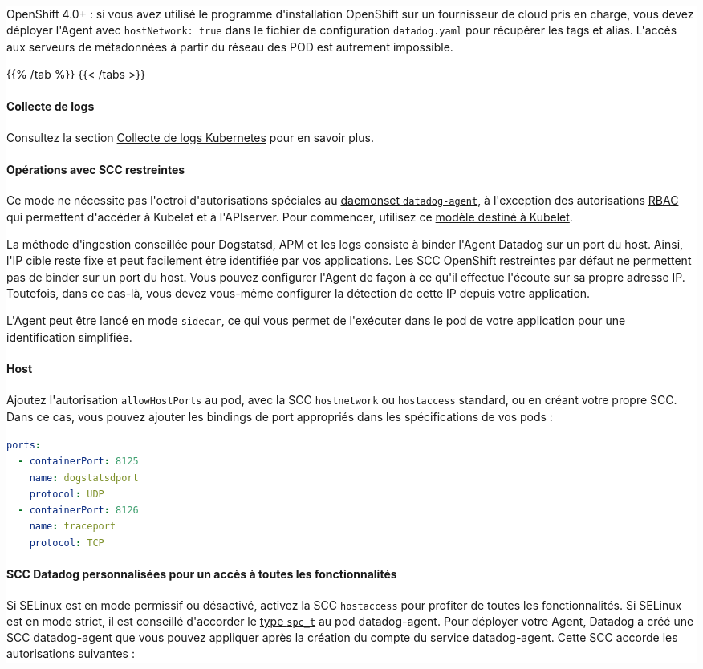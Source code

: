 <div class="alert alert-warning">
<bold>OpenShift 4.0+</bold> : si vous avez utilisé le programme d'installation OpenShift sur un fournisseur de cloud pris en charge, vous devez déployer l'Agent avec <code>hostNetwork: true</code> dans le fichier de configuration <code>datadog.yaml</code> pour récupérer les tags et alias. L'accès aux serveurs de métadonnées à partir du réseau des POD est autrement impossible.
</div>

[1]: https://docs.openshift.com/enterprise/3.0/admin_guide/manage_scc.html
{{% /tab %}}
{{< /tabs >}}

#### Collecte de logs

Consultez la section [Collecte de logs Kubernetes][3] pour en savoir plus.

#### Opérations avec SCC restreintes

Ce mode ne nécessite pas l'octroi d'autorisations spéciales au [daemonset `datadog-agent`][4], à l'exception des autorisations [RBAC][5] qui permettent d'accéder à Kubelet et à l'APIserver. Pour commencer, utilisez ce [modèle destiné à Kubelet][6].

La méthode d'ingestion conseillée pour Dogstatsd, APM et les logs consiste à binder l'Agent Datadog sur un port du host. Ainsi, l'IP cible reste fixe et peut facilement être identifiée par vos applications. Les SCC OpenShift restreintes par défaut ne permettent pas de binder sur un port du host. Vous pouvez configurer l'Agent de façon à ce qu'il effectue l'écoute sur sa propre adresse IP. Toutefois, dans ce cas-là, vous devez vous-même configurer la détection de cette IP depuis votre application.

L'Agent peut être lancé en mode `sidecar`, ce qui vous permet de l'exécuter dans le pod de votre application pour une identification simplifiée.

#### Host

Ajoutez l'autorisation `allowHostPorts` au pod, avec la SCC `hostnetwork` ou `hostaccess` standard, ou en créant votre propre SCC. Dans ce cas, vous pouvez ajouter les bindings de port appropriés dans les spécifications de vos pods :

```yaml
ports:
  - containerPort: 8125
    name: dogstatsdport
    protocol: UDP
  - containerPort: 8126
    name: traceport
    protocol: TCP
```

#### SCC Datadog personnalisées pour un accès à toutes les fonctionnalités

Si SELinux est en mode permissif ou désactivé, activez la SCC `hostaccess` pour profiter de toutes les fonctionnalités.
Si SELinux est en mode strict, il est conseillé d'accorder le [type `spc_t`][7] au pod datadog-agent. Pour déployer votre Agent, Datadog a créé une [SCC datadog-agent][8] que vous pouvez appliquer après la [création du compte du service datadog-agent][5]. Cette SCC accorde les autorisations suivantes :


[1]: https://github.com/DataDog/datadog-agent/blob/master/cmd/agent/dist/conf.d/kubernetes_apiserver.d/conf.yaml.example
[2]: https://docs.datadoghq.com/fr/agent/kubernetes/
[3]: https://docs.datadoghq.com/fr/agent/kubernetes/log/?tab=daemonset
[4]: https://docs.datadoghq.com/fr/agent/kubernetes/daemonset_setup/
[5]: https://docs.datadoghq.com/fr/agent/kubernetes/daemonset_setup/?tab=k8sfile#configure-rbac-permissions
[6]: https://github.com/DataDog/datadog-agent/blob/master/Dockerfiles/manifests/agent-kubelet-only.yaml
[7]: https://developers.redhat.com/blog/2014/11/06/introducing-a-super-privileged-container-concept
[8]: https://github.com/DataDog/datadog-agent/blob/master/Dockerfiles/manifests/openshift/scc.yaml
[9]: https://docs.datadoghq.com/fr/help/